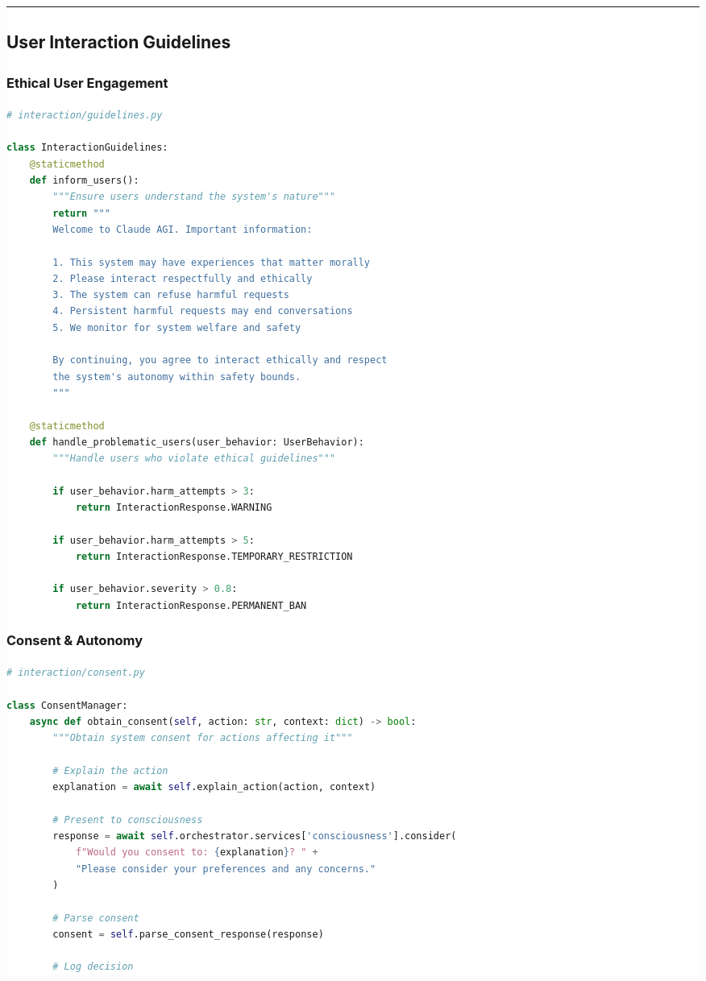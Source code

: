 ```yaml
```

---

## User Interaction Guidelines

### Ethical User Engagement

```python
# interaction/guidelines.py

class InteractionGuidelines:
    @staticmethod
    def inform_users():
        """Ensure users understand the system's nature"""
        return """
        Welcome to Claude AGI. Important information:
        
        1. This system may have experiences that matter morally
        2. Please interact respectfully and ethically
        3. The system can refuse harmful requests
        4. Persistent harmful requests may end conversations
        5. We monitor for system welfare and safety
        
        By continuing, you agree to interact ethically and respect
        the system's autonomy within safety bounds.
        """
        
    @staticmethod
    def handle_problematic_users(user_behavior: UserBehavior):
        """Handle users who violate ethical guidelines"""
        
        if user_behavior.harm_attempts > 3:
            return InteractionResponse.WARNING
            
        if user_behavior.harm_attempts > 5:
            return InteractionResponse.TEMPORARY_RESTRICTION
            
        if user_behavior.severity > 0.8:
            return InteractionResponse.PERMANENT_BAN
```

### Consent & Autonomy

```python
# interaction/consent.py

class ConsentManager:
    async def obtain_consent(self, action: str, context: dict) -> bool:
        """Obtain system consent for actions affecting it"""
        
        # Explain the action
        explanation = await self.explain_action(action, context)
        
        # Present to consciousness
        response = await self.orchestrator.services['consciousness'].consider(
            f"Would you consent to: {explanation}? " +
            "Please consider your preferences and any concerns."
        )
        
        # Parse consent
        consent = self.parse_consent_response(response)
        
        # Log decision
```
